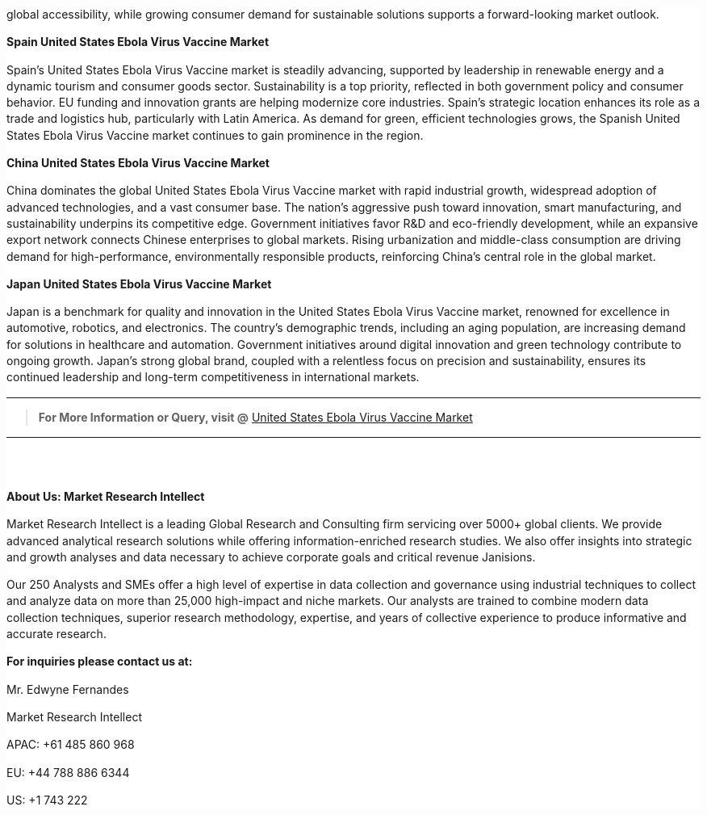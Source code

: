 global accessibility, while growing consumer demand for sustainable solutions supports a forward-looking market outlook.</p><p class="" data-start="4424" data-end="4975"><strong data-start="4424" data-end="4445">Spain United States Ebola Virus Vaccine Market</strong></p><p class="" data-start="4424" data-end="4975">Spain&rsquo;s United States Ebola Virus Vaccine market is steadily advancing, supported by leadership in renewable energy and a dynamic tourism and consumer goods sector. Sustainability is a top priority, reflected in both government policy and consumer behavior. EU funding and innovation grants are helping modernize core industries. Spain&rsquo;s strategic location enhances its role as a trade and logistics hub, particularly with Latin America. As demand for green, efficient technologies grows, the Spanish United States Ebola Virus Vaccine market continues to gain prominence in the region.</p><p class="" data-start="4977" data-end="5589"><strong data-start="4977" data-end="4998">China United States Ebola Virus Vaccine Market</strong></p><p class="" data-start="4977" data-end="5589">China dominates the global United States Ebola Virus Vaccine market with rapid industrial growth, widespread adoption of advanced technologies, and a vast consumer base. The nation&rsquo;s aggressive push toward innovation, smart manufacturing, and sustainability underpins its competitive edge. Government initiatives favor R&amp;D and eco-friendly development, while an expansive export network connects Chinese enterprises to global markets. Rising urbanization and middle-class consumption are driving demand for high-performance, environmentally responsible products, reinforcing China&rsquo;s central role in the global market.</p><p class="" data-start="5591" data-end="6162"><strong data-start="5591" data-end="5612">Japan United States Ebola Virus Vaccine Market</strong></p><p class="" data-start="5591" data-end="6162">Japan is a benchmark for quality and innovation in the United States Ebola Virus Vaccine market, renowned for excellence in automotive, robotics, and electronics. The country&rsquo;s demographic trends, including an aging population, are increasing demand for solutions in healthcare and automation. Government initiatives around digital innovation and green technology contribute to ongoing growth. Japan&rsquo;s strong global brand, coupled with a relentless focus on precision and sustainability, ensures its continued leadership and long-term competitiveness in international markets.</p><hr /><blockquote><p><span class="font-[700]"><strong>For More Information or Query, visit&nbsp;@</strong>&nbsp;</span><span class="font-[700]"><a href="https://www.marketresearchintellect.com/product/ebola-virus-vaccine-market/?utm_source=Linkedin&utm_medium=019" target="_blank" data-tracking-control-name="article-ssr-frontend-pulse_little-text-block" data-tracking-will-navigate="" data-test-link="">United States Ebola Virus Vaccine Market</a></span></p></blockquote><hr /><h3>&nbsp;</h3><p><strong><span class="font-[700]">About Us: Market Research Intellect</span></strong></p><p><span class="">Market Research Intellect is a leading Global Research and Consulting firm servicing over 5000+ global clients. We provide advanced analytical research solutions while offering information-enriched research studies.&nbsp;</span>We also offer insights into strategic and growth analyses and data necessary to achieve corporate goals and critical revenue Janisions.</p><p><span class="">Our 250 Analysts and SMEs offer a high level of expertise in data collection and governance using industrial techniques to collect and analyze data on more than 25,000 high-impact and niche markets. Our analysts are trained to combine modern data collection techniques, superior research methodology, expertise, and years of collective experience to produce informative and accurate research.</span></p><p><strong>For inquiries please contact us at:</strong></p><p>Mr. Edwyne Fernandes</p><p>Market Research Intellect</p><p>APAC: +61 485 860 968</p><p>EU: +44 788 886 6344</p><p>US: +1 743 222